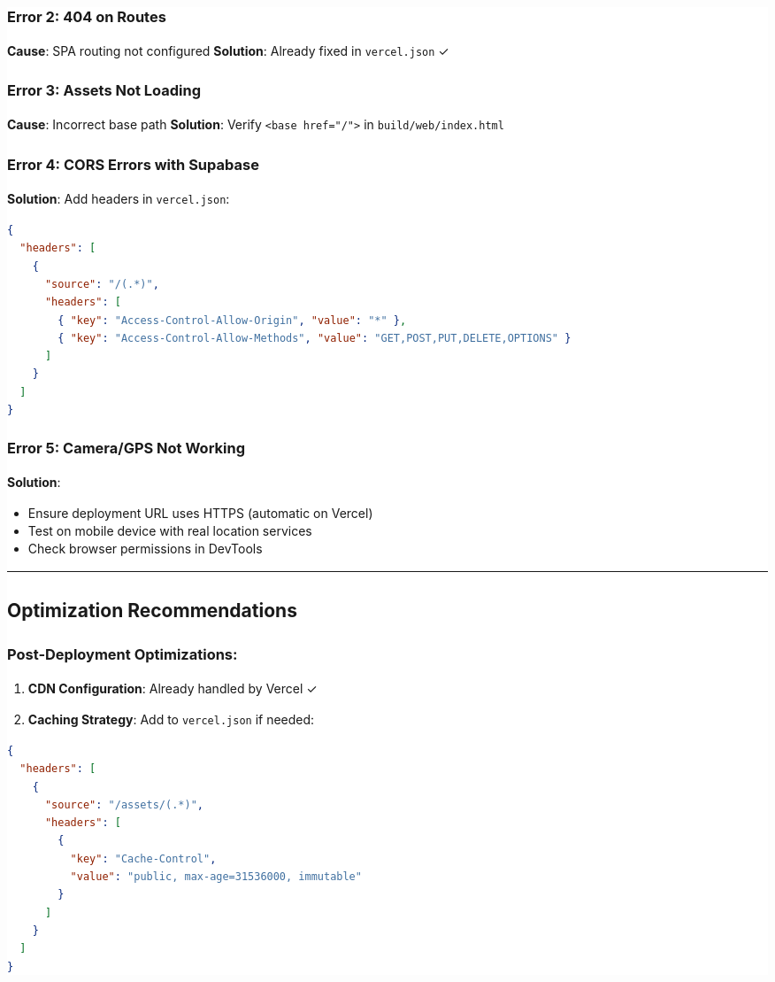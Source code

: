 ### Error 2: 404 on Routes
**Cause**: SPA routing not configured
**Solution**: Already fixed in `vercel.json` ✓

### Error 3: Assets Not Loading
**Cause**: Incorrect base path
**Solution**: Verify `<base href="/">` in `build/web/index.html`

### Error 4: CORS Errors with Supabase
**Solution**: Add headers in `vercel.json`:
```json
{
  "headers": [
    {
      "source": "/(.*)",
      "headers": [
        { "key": "Access-Control-Allow-Origin", "value": "*" },
        { "key": "Access-Control-Allow-Methods", "value": "GET,POST,PUT,DELETE,OPTIONS" }
      ]
    }
  ]
}
```

### Error 5: Camera/GPS Not Working
**Solution**: 
- Ensure deployment URL uses HTTPS (automatic on Vercel)
- Test on mobile device with real location services
- Check browser permissions in DevTools

---

## Optimization Recommendations

### Post-Deployment Optimizations:

1. **CDN Configuration**: Already handled by Vercel ✓

2. **Caching Strategy**: Add to `vercel.json` if needed:
```json
{
  "headers": [
    {
      "source": "/assets/(.*)",
      "headers": [
        {
          "key": "Cache-Control",
          "value": "public, max-age=31536000, immutable"
        }
      ]
    }
  ]
}
```
